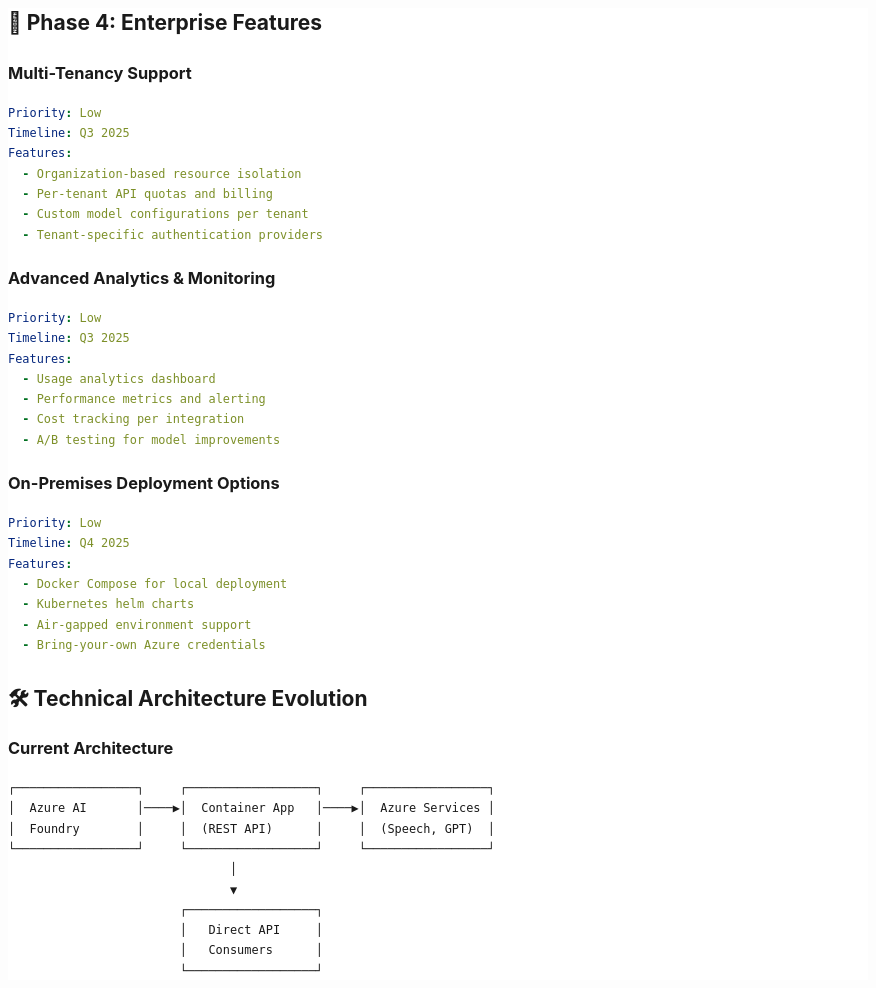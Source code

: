 ## 🏢 **Phase 4: Enterprise Features**

### **Multi-Tenancy Support**
```yaml
Priority: Low
Timeline: Q3 2025
Features:
  - Organization-based resource isolation
  - Per-tenant API quotas and billing
  - Custom model configurations per tenant
  - Tenant-specific authentication providers
```

### **Advanced Analytics & Monitoring**
```yaml
Priority: Low
Timeline: Q3 2025
Features:
  - Usage analytics dashboard
  - Performance metrics and alerting
  - Cost tracking per integration
  - A/B testing for model improvements
```

### **On-Premises Deployment Options**
```yaml
Priority: Low
Timeline: Q4 2025
Features:
  - Docker Compose for local deployment
  - Kubernetes helm charts
  - Air-gapped environment support
  - Bring-your-own Azure credentials
```

## 🛠️ **Technical Architecture Evolution**

### **Current Architecture**
```
┌─────────────────┐     ┌──────────────────┐     ┌─────────────────┐
│  Azure AI       │────▶│  Container App   │────▶│  Azure Services │
│  Foundry        │     │  (REST API)      │     │  (Speech, GPT)  │
└─────────────────┘     └──────────────────┘     └─────────────────┘
                               │
                               ▼
                        ┌──────────────────┐
                        │   Direct API     │
                        │   Consumers      │
                        └──────────────────┘
```
